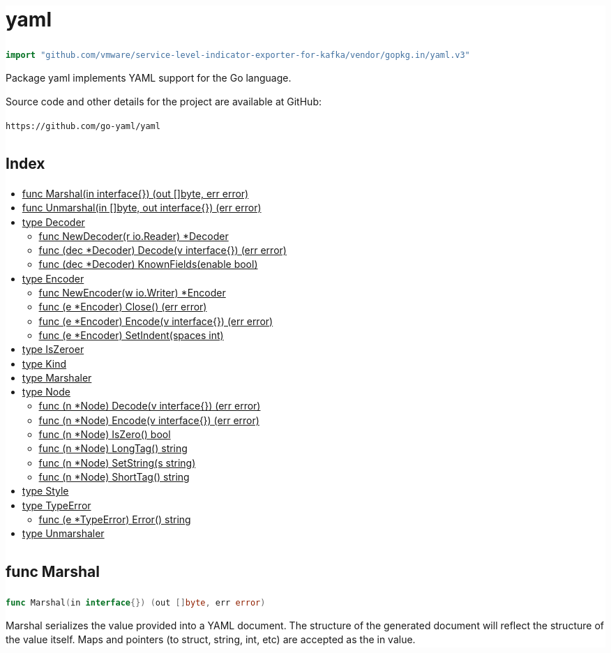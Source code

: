 

# yaml

```go
import "github.com/vmware/service-level-indicator-exporter-for-kafka/vendor/gopkg.in/yaml.v3"
```

Package yaml implements YAML support for the Go language.

Source code and other details for the project are available at GitHub:

```
https://github.com/go-yaml/yaml
```

## Index

- [func Marshal(in interface{}) (out []byte, err error)](<#func-marshal>)
- [func Unmarshal(in []byte, out interface{}) (err error)](<#func-unmarshal>)
- [type Decoder](<#type-decoder>)
  - [func NewDecoder(r io.Reader) *Decoder](<#func-newdecoder>)
  - [func (dec *Decoder) Decode(v interface{}) (err error)](<#func-decoder-decode>)
  - [func (dec *Decoder) KnownFields(enable bool)](<#func-decoder-knownfields>)
- [type Encoder](<#type-encoder>)
  - [func NewEncoder(w io.Writer) *Encoder](<#func-newencoder>)
  - [func (e *Encoder) Close() (err error)](<#func-encoder-close>)
  - [func (e *Encoder) Encode(v interface{}) (err error)](<#func-encoder-encode>)
  - [func (e *Encoder) SetIndent(spaces int)](<#func-encoder-setindent>)
- [type IsZeroer](<#type-iszeroer>)
- [type Kind](<#type-kind>)
- [type Marshaler](<#type-marshaler>)
- [type Node](<#type-node>)
  - [func (n *Node) Decode(v interface{}) (err error)](<#func-node-decode>)
  - [func (n *Node) Encode(v interface{}) (err error)](<#func-node-encode>)
  - [func (n *Node) IsZero() bool](<#func-node-iszero>)
  - [func (n *Node) LongTag() string](<#func-node-longtag>)
  - [func (n *Node) SetString(s string)](<#func-node-setstring>)
  - [func (n *Node) ShortTag() string](<#func-node-shorttag>)
- [type Style](<#type-style>)
- [type TypeError](<#type-typeerror>)
  - [func (e *TypeError) Error() string](<#func-typeerror-error>)
- [type Unmarshaler](<#type-unmarshaler>)


## func Marshal

```go
func Marshal(in interface{}) (out []byte, err error)
```

Marshal serializes the value provided into a YAML document. The structure of the generated document will reflect the structure of the value itself. Maps and pointers \(to struct, string, int, etc\) are accepted as the in value.
